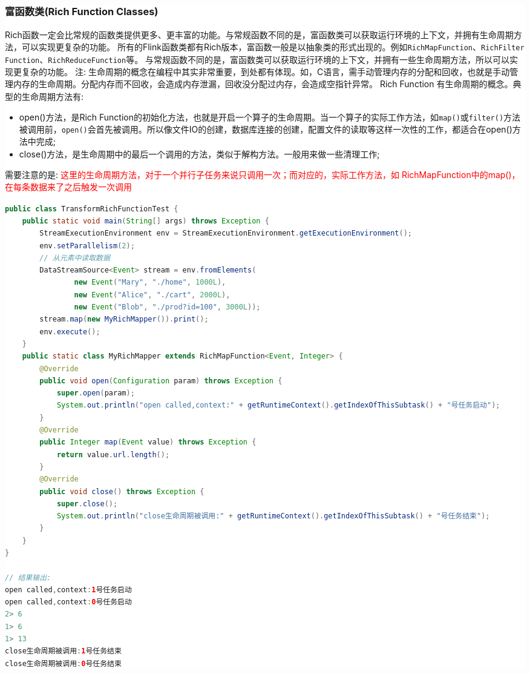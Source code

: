 ### 富函数类(Rich Function Classes)

Rich函数一定会比常规的函数类提供更多、更丰富的功能。与常规函数不同的是，富函数类可以获取运行环境的上下文，并拥有生命周期方法，可以实现更复杂的功能。
所有的Flink函数类都有Rich版本，富函数一般是以抽象类的形式出现的。例如`RichMapFunction`、`RichFilterFunction`、`RichReduceFunction`等。
与常规函数不同的是，富函数类可以获取运行环境的上下文，并拥有一些生命周期方法，所以可以实现更复杂的功能。
注: 生命周期的概念在编程中其实非常重要，到处都有体现。如，C语言，需手动管理内存的分配和回收，也就是手动管理内存的生命周期。分配内存而不回收，会造成内存泄漏，回收没分配过内存，会造成空指针异常。
Rich Function 有生命周期的概念。典型的生命周期方法有:

- open()方法，是Rich Function的初始化方法，也就是开启一个算子的生命周期。当一个算子的实际工作方法，如`map()`或`filter()`方法被调用前，`open()`会首先被调用。所以像文件IO的创建，数据库连接的创建，配置文件的读取等这样一次性的工作，都适合在open()方法中完成;
- close()方法，是生命周期中的最后一个调用的方法，类似于解构方法。一般用来做一些清理工作;

需要注意的是: <font style="color:red">这里的生命周期方法，对于一个并行子任务来说只调用一次；而对应的，实际工作方法，如 RichMapFunction中的map()，在每条数据来了之后触发一次调用</font>
```java
public class TransformRichFunctionTest {
    public static void main(String[] args) throws Exception {
        StreamExecutionEnvironment env = StreamExecutionEnvironment.getExecutionEnvironment();
        env.setParallelism(2);
        // 从元素中读取数据
        DataStreamSource<Event> stream = env.fromElements(
                new Event("Mary", "./home", 1000L),
                new Event("Alice", "./cart", 2000L),
                new Event("Blob", "./prod?id=100", 3000L));
        stream.map(new MyRichMapper()).print();
        env.execute();
    }
    public static class MyRichMapper extends RichMapFunction<Event, Integer> {
        @Override
        public void open(Configuration param) throws Exception {
            super.open(param);
            System.out.println("open called,context:" + getRuntimeContext().getIndexOfThisSubtask() + "号任务启动");
        }
        @Override
        public Integer map(Event value) throws Exception {
            return value.url.length();
        }
        @Override
        public void close() throws Exception {
            super.close();
            System.out.println("close生命周期被调用:" + getRuntimeContext().getIndexOfThisSubtask() + "号任务结束");
        }
    }
}

// 结果输出:
open called,context:1号任务启动
open called,context:0号任务启动
2> 6
1> 6
1> 13
close生命周期被调用:1号任务结束
close生命周期被调用:0号任务结束
```
